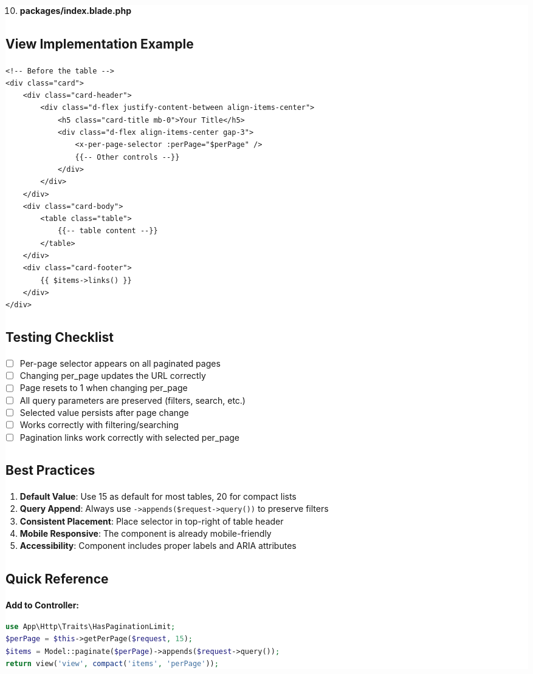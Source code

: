 10. **packages/index.blade.php**

## View Implementation Example

```blade
<!-- Before the table -->
<div class="card">
    <div class="card-header">
        <div class="d-flex justify-content-between align-items-center">
            <h5 class="card-title mb-0">Your Title</h5>
            <div class="d-flex align-items-center gap-3">
                <x-per-page-selector :perPage="$perPage" />
                {{-- Other controls --}}
            </div>
        </div>
    </div>
    <div class="card-body">
        <table class="table">
            {{-- table content --}}
        </table>
    </div>
    <div class="card-footer">
        {{ $items->links() }}
    </div>
</div>
```

## Testing Checklist

- [ ] Per-page selector appears on all paginated pages
- [ ] Changing per_page updates the URL correctly
- [ ] Page resets to 1 when changing per_page
- [ ] All query parameters are preserved (filters, search, etc.)
- [ ] Selected value persists after page change
- [ ] Works correctly with filtering/searching
- [ ] Pagination links work correctly with selected per_page

## Best Practices

1. **Default Value**: Use 15 as default for most tables, 20 for compact lists
2. **Query Append**: Always use `->appends($request->query())` to preserve filters
3. **Consistent Placement**: Place selector in top-right of table header
4. **Mobile Responsive**: The component is already mobile-friendly
5. **Accessibility**: Component includes proper labels and ARIA attributes

## Quick Reference

**Add to Controller:**
```php
use App\Http\Traits\HasPaginationLimit;
$perPage = $this->getPerPage($request, 15);
$items = Model::paginate($perPage)->appends($request->query());
return view('view', compact('items', 'perPage'));
```
